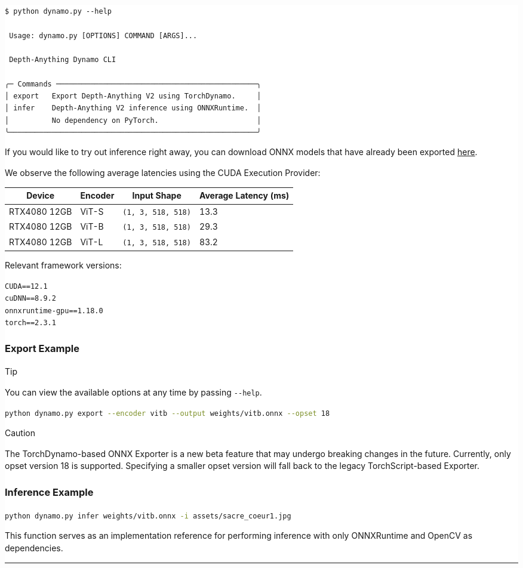 ```shell
$ python dynamo.py --help

 Usage: dynamo.py [OPTIONS] COMMAND [ARGS]...                            
                                                                         
 Depth-Anything Dynamo CLI                                               
                                                                         
╭─ Commands ───────────────────────────────────────────────╮
│ export   Export Depth-Anything V2 using TorchDynamo.     │
│ infer    Depth-Anything V2 inference using ONNXRuntime.  │
│          No dependency on PyTorch.                       │
╰──────────────────────────────────────────────────────────╯
```

If you would like to try out inference right away, you can download ONNX models that have already been exported [here](https://github.com/fabio-sim/Depth-Anything-ONNX/releases).

We observe the following average latencies using the CUDA Execution Provider:

| Device | Encoder | Input Shape | Average Latency (ms) |
| --- | --- | --- | --- |
| RTX4080 12GB | ViT-S | `(1, 3, 518, 518)` | 13.3 |
| RTX4080 12GB | ViT-B | `(1, 3, 518, 518)` | 29.3 |
| RTX4080 12GB | ViT-L | `(1, 3, 518, 518)` | 83.2 |

Relevant framework versions:
```text
CUDA==12.1
cuDNN==8.9.2
onnxruntime-gpu==1.18.0
torch==2.3.1
```

### Export Example

> [!TIP]
> You can view the available options at any time by passing `--help`.

```bash
python dynamo.py export --encoder vitb --output weights/vitb.onnx --opset 18
```

> [!CAUTION]
> The TorchDynamo-based ONNX Exporter is a new beta feature that may undergo breaking changes in the future. Currently, only opset version 18 is supported. Specifying a smaller opset version will fall back to the legacy TorchScript-based Exporter.

### Inference Example

```bash
python dynamo.py infer weights/vitb.onnx -i assets/sacre_coeur1.jpg
```

This function serves as an implementation reference for performing inference with only ONNXRuntime and OpenCV as dependencies.

---